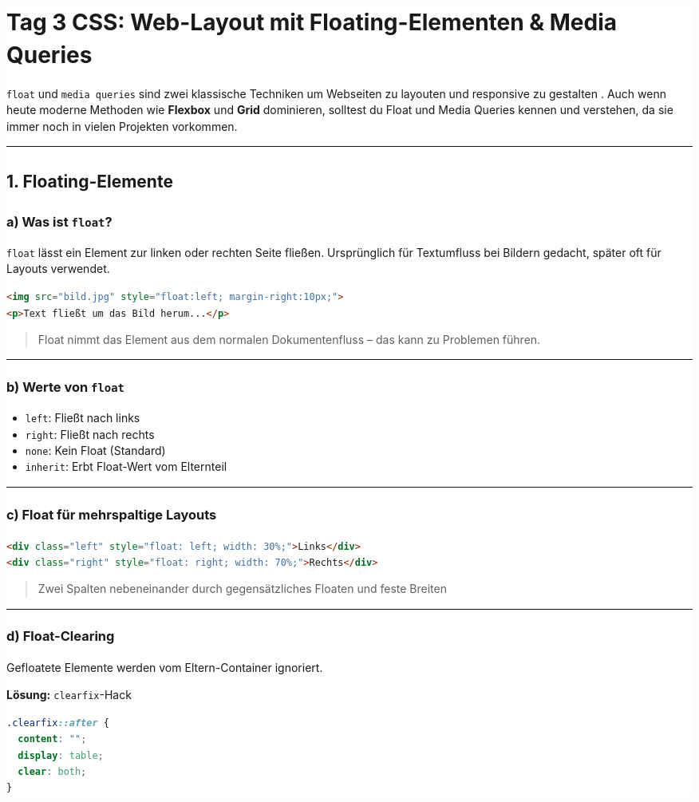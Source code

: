 # Tag 3 CSS: Web-Layout mit Floating-Elementen & Media Queries

 `float` und `media queries` sind zwei klassische Techniken um Webseiten zu layouten und responsive zu gestalten . Auch wenn heute moderne Methoden wie **Flexbox** und **Grid** dominieren, solltest du Float und Media Queries kennen und verstehen, da sie immer noch in vielen Projekten vorkommen.

---

## 1. Floating-Elemente

### a) Was ist `float`?
`float` lässt ein Element zur linken oder rechten Seite fließen. Ursprünglich für Textumfluss bei Bildern gedacht, später oft für Layouts verwendet.

```html
<img src="bild.jpg" style="float:left; margin-right:10px;">
<p>Text fließt um das Bild herum...</p>
```

> Float nimmt das Element aus dem normalen Dokumentenfluss – das kann zu Problemen führen.

---

### b) Werte von `float`
- `left`: Fließt nach links
- `right`: Fließt nach rechts
- `none`: Kein Float (Standard)
- `inherit`: Erbt Float-Wert vom Elternteil

---

### c) Float für mehrspaltige Layouts
```html
<div class="left" style="float: left; width: 30%;">Links</div>
<div class="right" style="float: right; width: 70%;">Rechts</div>
```
> Zwei Spalten nebeneinander durch gegensätzliches Floaten und feste Breiten

---

### d) Float-Clearing
Gefloatete Elemente werden vom Eltern-Container ignoriert.

**Lösung:** `clearfix`-Hack
```css
.clearfix::after {
  content: "";
  display: table;
  clear: both;
}
```
